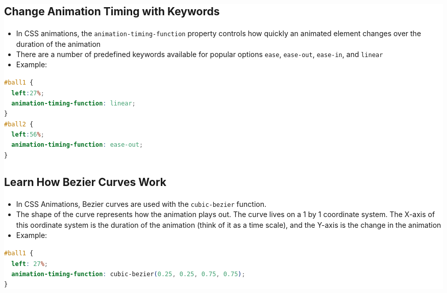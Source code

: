 ## Change Animation Timing with Keywords
* In CSS animations, the ```animation-timing-function``` property controls how
quickly an animated element changes over the duration of the animation
* There are a number of predefined keywords available for popular options ```ease```, ```ease-out```, ```ease-in```, and ```linear```
* Example:

```css
#ball1 {
  left:27%;
  animation-timing-function: linear;
}
#ball2 {
  left:56%;
  animation-timing-function: ease-out;
}
```

## Learn How Bezier Curves Work
* In CSS Animations, Bezier curves are used with the ```cubic-bezier``` function.
* The shape of the curve represents how the animation plays out. The curve lives
on a 1 by 1 coordinate system. The X-axis of this oordinate system is the duration
of the animation (think of it as a time scale), and the Y-axis is the change
in the animation
* Example:

```css
#ball1 {
  left: 27%;
  animation-timing-function: cubic-bezier(0.25, 0.25, 0.75, 0.75);
}
```
